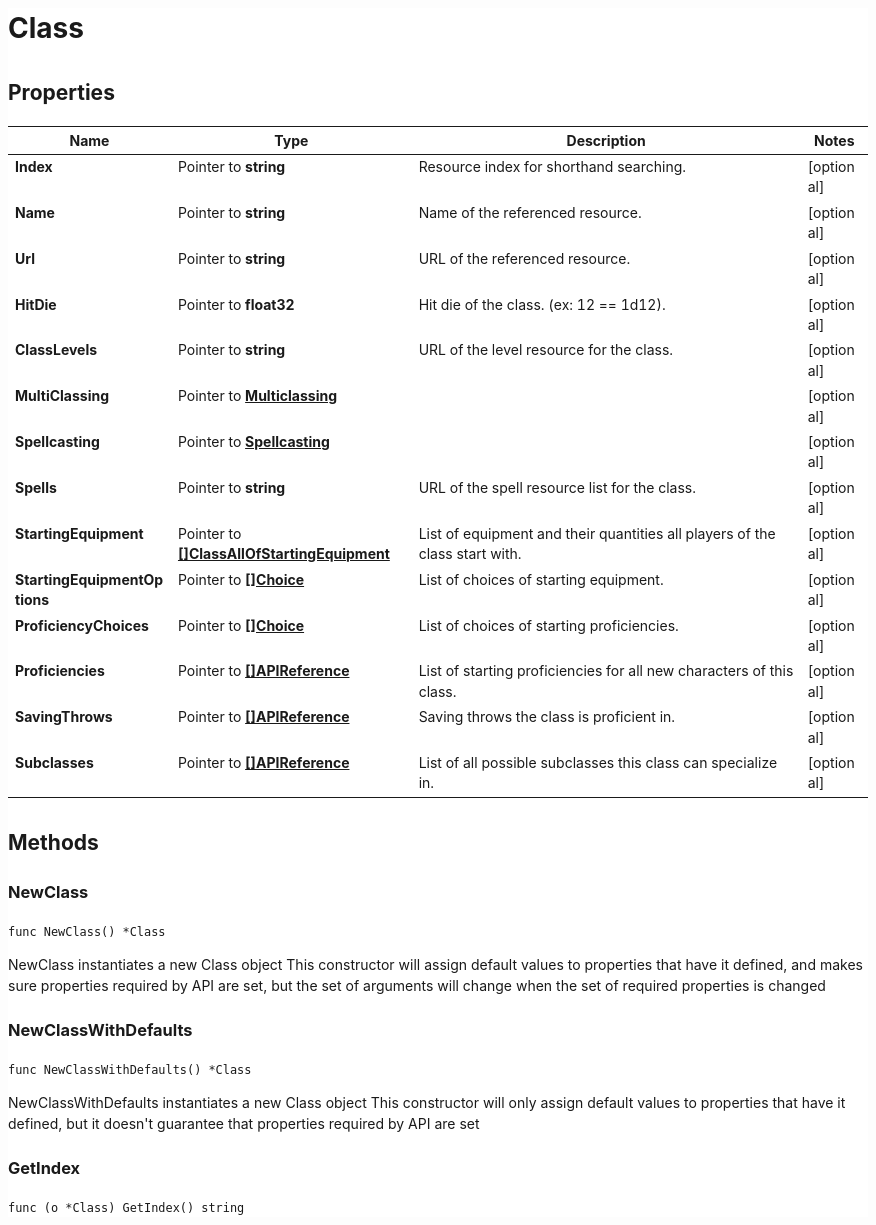 # Class

## Properties

Name | Type | Description | Notes
------------ | ------------- | ------------- | -------------
**Index** | Pointer to **string** | Resource index for shorthand searching. | [optional] 
**Name** | Pointer to **string** | Name of the referenced resource. | [optional] 
**Url** | Pointer to **string** | URL of the referenced resource. | [optional] 
**HitDie** | Pointer to **float32** | Hit die of the class. (ex: 12 &#x3D;&#x3D; 1d12). | [optional] 
**ClassLevels** | Pointer to **string** | URL of the level resource for the class. | [optional] 
**MultiClassing** | Pointer to [**Multiclassing**](Multiclassing.md) |  | [optional] 
**Spellcasting** | Pointer to [**Spellcasting**](Spellcasting.md) |  | [optional] 
**Spells** | Pointer to **string** | URL of the spell resource list for the class. | [optional] 
**StartingEquipment** | Pointer to [**[]ClassAllOfStartingEquipment**](ClassAllOfStartingEquipment.md) | List of equipment and their quantities all players of the class start with. | [optional] 
**StartingEquipmentOptions** | Pointer to [**[]Choice**](Choice.md) | List of choices of starting equipment. | [optional] 
**ProficiencyChoices** | Pointer to [**[]Choice**](Choice.md) | List of choices of starting proficiencies. | [optional] 
**Proficiencies** | Pointer to [**[]APIReference**](APIReference.md) | List of starting proficiencies for all new characters of this class. | [optional] 
**SavingThrows** | Pointer to [**[]APIReference**](APIReference.md) | Saving throws the class is proficient in. | [optional] 
**Subclasses** | Pointer to [**[]APIReference**](APIReference.md) | List of all possible subclasses this class can specialize in. | [optional] 

## Methods

### NewClass

`func NewClass() *Class`

NewClass instantiates a new Class object
This constructor will assign default values to properties that have it defined,
and makes sure properties required by API are set, but the set of arguments
will change when the set of required properties is changed

### NewClassWithDefaults

`func NewClassWithDefaults() *Class`

NewClassWithDefaults instantiates a new Class object
This constructor will only assign default values to properties that have it defined,
but it doesn't guarantee that properties required by API are set

### GetIndex

`func (o *Class) GetIndex() string`

